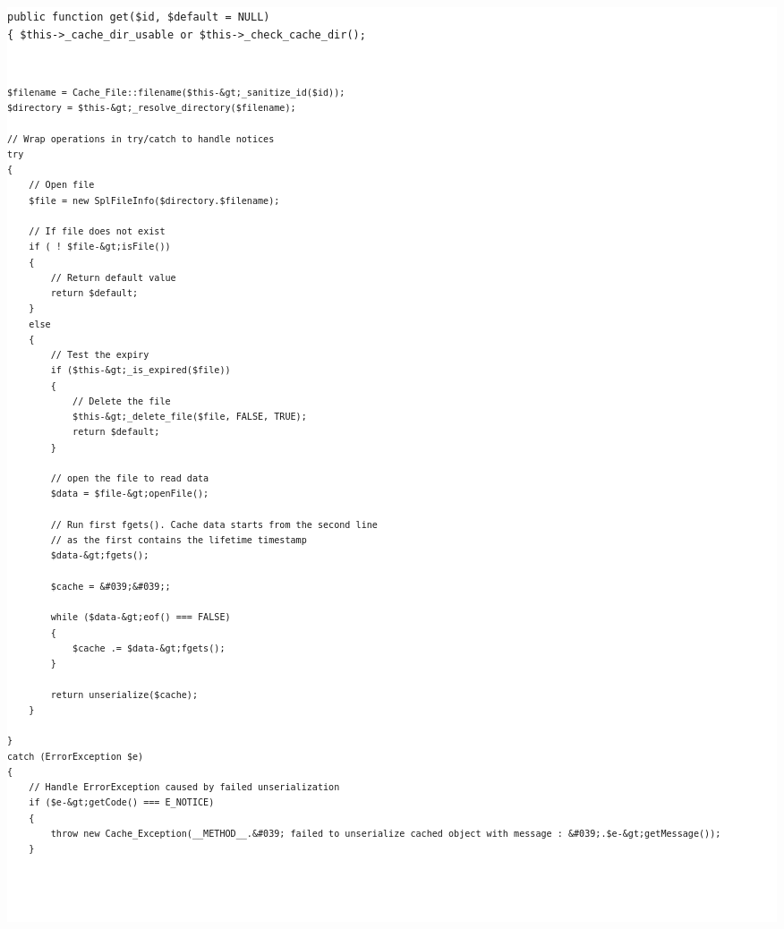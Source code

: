 <code class="language-php">public function get($id, $default = NULL)
{
	$this-&gt;_cache_dir_usable or $this-&gt;_check_cache_dir();

	$filename = Cache_File::filename($this-&gt;_sanitize_id($id));
	$directory = $this-&gt;_resolve_directory($filename);

	// Wrap operations in try/catch to handle notices
	try
	{
		// Open file
		$file = new SplFileInfo($directory.$filename);

		// If file does not exist
		if ( ! $file-&gt;isFile())
		{
			// Return default value
			return $default;
		}
		else
		{
			// Test the expiry
			if ($this-&gt;_is_expired($file))
			{
				// Delete the file
				$this-&gt;_delete_file($file, FALSE, TRUE);
				return $default;
			}

			// open the file to read data
			$data = $file-&gt;openFile();

			// Run first fgets(). Cache data starts from the second line
			// as the first contains the lifetime timestamp
			$data-&gt;fgets();

			$cache = &#039;&#039;;

			while ($data-&gt;eof() === FALSE)
			{
				$cache .= $data-&gt;fgets();
			}

			return unserialize($cache);
		}

	}
	catch (ErrorException $e)
	{
		// Handle ErrorException caused by failed unserialization
		if ($e-&gt;getCode() === E_NOTICE)
		{
			throw new Cache_Exception(__METHOD__.&#039; failed to unserialize cached object with message : &#039;.$e-&gt;getMessage());
		}
